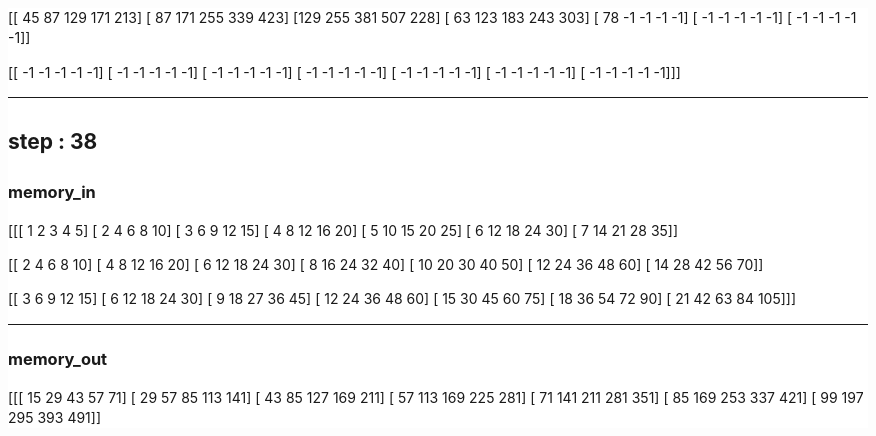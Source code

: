  [[ 45  87 129 171 213]
  [ 87 171 255 339 423]
  [129 255 381 507 228]
  [ 63 123 183 243 303]
  [ 78  -1  -1  -1  -1]
  [ -1  -1  -1  -1  -1]
  [ -1  -1  -1  -1  -1]]

 [[ -1  -1  -1  -1  -1]
  [ -1  -1  -1  -1  -1]
  [ -1  -1  -1  -1  -1]
  [ -1  -1  -1  -1  -1]
  [ -1  -1  -1  -1  -1]
  [ -1  -1  -1  -1  -1]
  [ -1  -1  -1  -1  -1]]]

***

## step : 38

### memory_in

[[[  1   2   3   4   5]
  [  2   4   6   8  10]
  [  3   6   9  12  15]
  [  4   8  12  16  20]
  [  5  10  15  20  25]
  [  6  12  18  24  30]
  [  7  14  21  28  35]]

 [[  2   4   6   8  10]
  [  4   8  12  16  20]
  [  6  12  18  24  30]
  [  8  16  24  32  40]
  [ 10  20  30  40  50]
  [ 12  24  36  48  60]
  [ 14  28  42  56  70]]

 [[  3   6   9  12  15]
  [  6  12  18  24  30]
  [  9  18  27  36  45]
  [ 12  24  36  48  60]
  [ 15  30  45  60  75]
  [ 18  36  54  72  90]
  [ 21  42  63  84 105]]]

***

### memory_out

[[[ 15  29  43  57  71]
  [ 29  57  85 113 141]
  [ 43  85 127 169 211]
  [ 57 113 169 225 281]
  [ 71 141 211 281 351]
  [ 85 169 253 337 421]
  [ 99 197 295 393 491]]
